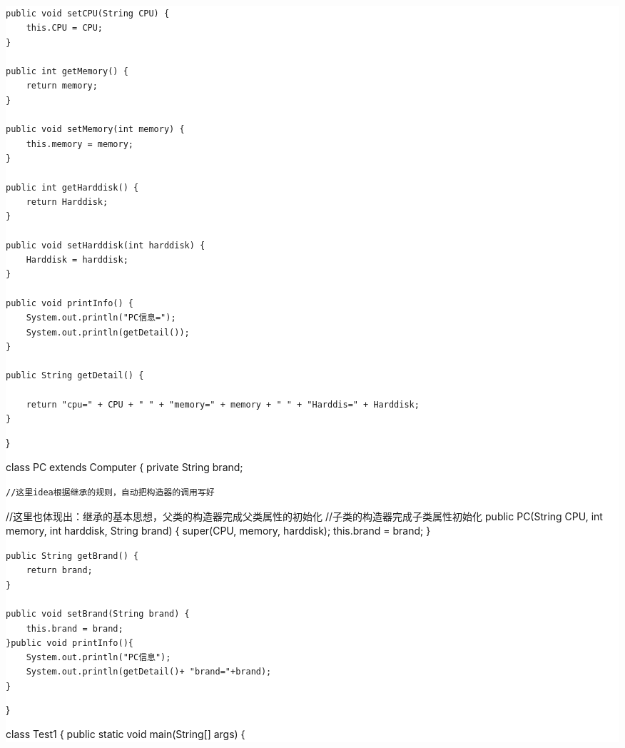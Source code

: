     public void setCPU(String CPU) {
        this.CPU = CPU;
    }

    public int getMemory() {
        return memory;
    }

    public void setMemory(int memory) {
        this.memory = memory;
    }

    public int getHarddisk() {
        return Harddisk;
    }

    public void setHarddisk(int harddisk) {
        Harddisk = harddisk;
    }

    public void printInfo() {
        System.out.println("PC信息=");
        System.out.println(getDetail());
    }

    public String getDetail() {
      
        return "cpu=" + CPU + " " + "memory=" + memory + " " + "Harddis=" + Harddisk;
    }


}


class PC extends Computer {
    private String brand;

    //这里idea根据继承的规则，自动把构造器的调用写好
//这里也体现出：继承的基本思想，父类的构造器完成父类属性的初始化
    //子类的构造器完成子类属性初始化
    public PC(String CPU, int memory, int harddisk, String brand) {
        super(CPU, memory, harddisk);
        this.brand = brand;
    }

    public String getBrand() {
        return brand;
    }

    public void setBrand(String brand) {
        this.brand = brand;
    }public void printInfo(){
        System.out.println("PC信息");
        System.out.println(getDetail()+ "brand="+brand);
    }
}

class Test1 {
    public static void main(String[] args) {
